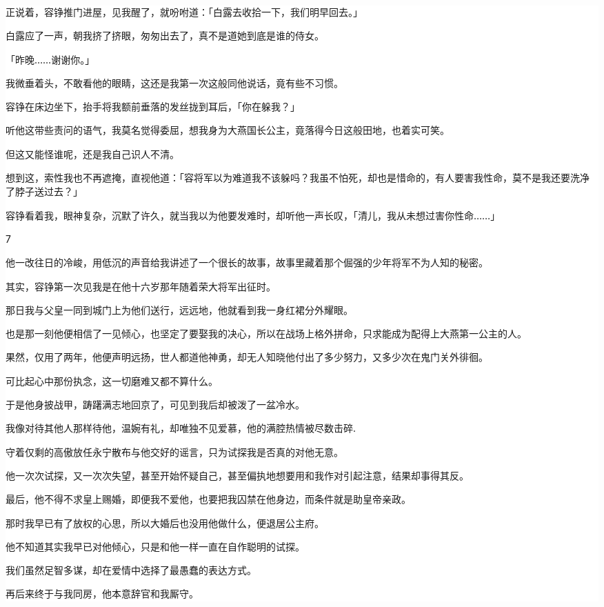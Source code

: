 正说着，容铮推门进屋，见我醒了，就吩咐道：「白露去收拾一下，我们明早回去。」


白露应了一声，朝我挤了挤眼，匆匆出去了，真不是道她到底是谁的侍女。


「昨晚……谢谢你。」


我微垂着头，不敢看他的眼睛，这还是我第一次这般同他说话，竟有些不习惯。


容铮在床边坐下，抬手将我额前垂落的发丝拢到耳后，「你在躲我？」


听他这带些责问的语气，我莫名觉得委屈，想我身为大燕国长公主，竟落得今日这般田地，也着实可笑。


但这又能怪谁呢，还是我自己识人不清。


想到这，索性我也不再遮掩，直视他道：「容将军以为难道我不该躲吗？我虽不怕死，却也是惜命的，有人要害我性命，莫不是我还要洗净了脖子送过去？」


容铮看着我，眼神复杂，沉默了许久，就当我以为他要发难时，却听他一声长叹，「清儿，我从未想过害你性命……」


7


他一改往日的冷峻，用低沉的声音给我讲述了一个很长的故事，故事里藏着那个倔强的少年将军不为人知的秘密。


其实，容铮第一次见我是在他十六岁那年随着荣大将军出征时。


那日我与父皇一同到城门上为他们送行，远远地，他就看到我一身红裙分外耀眼。


也是那一刻他便相信了一见倾心，也坚定了要娶我的决心，所以在战场上格外拼命，只求能成为配得上大燕第一公主的人。


果然，仅用了两年，他便声明远扬，世人都道他神勇，却无人知晓他付出了多少努力，又多少次在鬼门关外徘徊。


可比起心中那份执念，这一切磨难又都不算什么。


于是他身披战甲，踌躇满志地回京了，可见到我后却被泼了一盆冷水。


我像对待其他人那样待他，温婉有礼，却唯独不见爱慕，他的满腔热情被尽数击碎.


守着仅剩的高傲放任永宁散布与他交好的谣言，只为试探我是否真的对他无意。


他一次次试探，又一次次失望，甚至开始怀疑自己，甚至偏执地想要用和我作对引起注意，结果却事得其反。


最后，他不得不求皇上赐婚，即便我不爱他，也要把我囚禁在他身边，而条件就是助皇帝亲政。


那时我早已有了放权的心思，所以大婚后也没用他做什么，便退居公主府。


他不知道其实我早已对他倾心，只是和他一样一直在自作聪明的试探。


我们虽然足智多谋，却在爱情中选择了最愚蠢的表达方式。


再后来终于与我同房，他本意辞官和我厮守。
